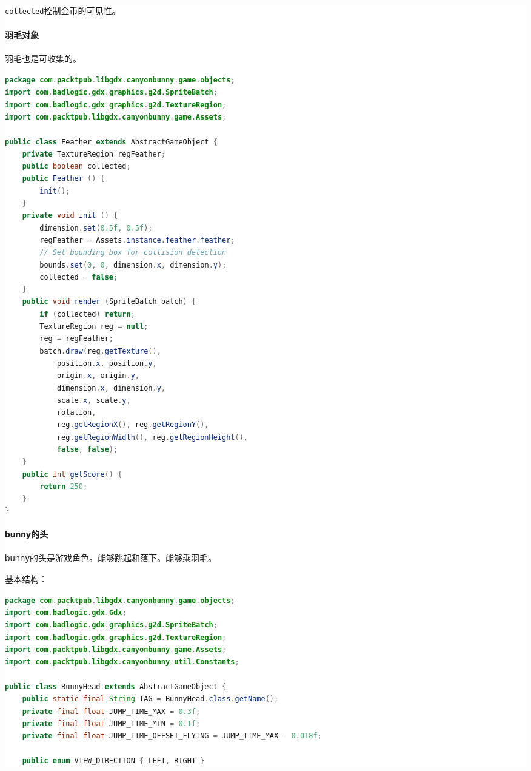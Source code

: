 `collected`控制金币的可见性。

#### 羽毛对象

羽毛也是可收集的。

```java
package com.packtpub.libgdx.canyonbunny.game.objects;
import com.badlogic.gdx.graphics.g2d.SpriteBatch;
import com.badlogic.gdx.graphics.g2d.TextureRegion;
import com.packtpub.libgdx.canyonbunny.game.Assets;

public class Feather extends AbstractGameObject {
    private TextureRegion regFeather;
    public boolean collected;
    public Feather () {
    	init();
    }
    private void init () {
        dimension.set(0.5f, 0.5f);
        regFeather = Assets.instance.feather.feather;
        // Set bounding box for collision detection
        bounds.set(0, 0, dimension.x, dimension.y);
        collected = false;
    }
    public void render (SpriteBatch batch) {
        if (collected) return;
        TextureRegion reg = null;
        reg = regFeather;
        batch.draw(reg.getTexture(),
            position.x, position.y,
            origin.x, origin.y,
            dimension.x, dimension.y,
            scale.x, scale.y,
            rotation,
            reg.getRegionX(), reg.getRegionY(),
            reg.getRegionWidth(), reg.getRegionHeight(),
            false, false);
    }
    public int getScore() {
    	return 250;
    }
}
```

#### bunny的头

bunny的头是游戏角色。能够跳起和落下。能够乘羽毛。

基本结构：

```java
package com.packtpub.libgdx.canyonbunny.game.objects;
import com.badlogic.gdx.Gdx;
import com.badlogic.gdx.graphics.g2d.SpriteBatch;
import com.badlogic.gdx.graphics.g2d.TextureRegion;
import com.packtpub.libgdx.canyonbunny.game.Assets;
import com.packtpub.libgdx.canyonbunny.util.Constants;

public class BunnyHead extends AbstractGameObject {
    public static final String TAG = BunnyHead.class.getName();
    private final float JUMP_TIME_MAX = 0.3f;
    private final float JUMP_TIME_MIN = 0.1f;
    private final float JUMP_TIME_OFFSET_FLYING = JUMP_TIME_MAX - 0.018f;

    public enum VIEW_DIRECTION { LEFT, RIGHT }
```